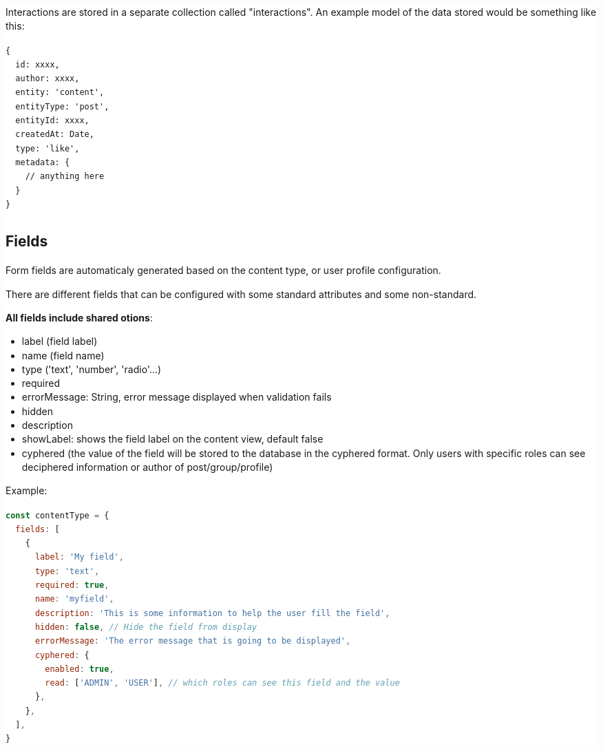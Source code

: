 Interactions are stored in a separate collection called "interactions". An example model of the data stored would be something like this:

```
{
  id: xxxx,
  author: xxxx,
  entity: 'content',
  entityType: 'post',
  entityId: xxxx,
  createdAt: Date,
  type: 'like',
  metadata: {
    // anything here
  }
}
```

## Fields

Form fields are automaticaly generated based on the content type, or user profile configuration.

There are different fields that can be configured with some standard attributes and some non-standard.

**All fields include shared otions**:

- label (field label)
- name (field name)
- type ('text', 'number', 'radio'...)
- required
- errorMessage: String, error message displayed when validation fails
- hidden
- description
- showLabel: shows the field label on the content view, default false
- cyphered (the value of the field will be stored to the database in the cyphered format. Only users with specific roles can see deciphered information or author of post/group/profile)

Example:

```javascript
const contentType = {
  fields: [
    {
      label: 'My field',
      type: 'text',
      required: true,
      name: 'myfield',
      description: 'This is some information to help the user fill the field',
      hidden: false, // Hide the field from display
      errorMessage: 'The error message that is going to be displayed',
      cyphered: {
        enabled: true,
        read: ['ADMIN', 'USER'], // which roles can see this field and the value
      },
    },
  ],
}
```
